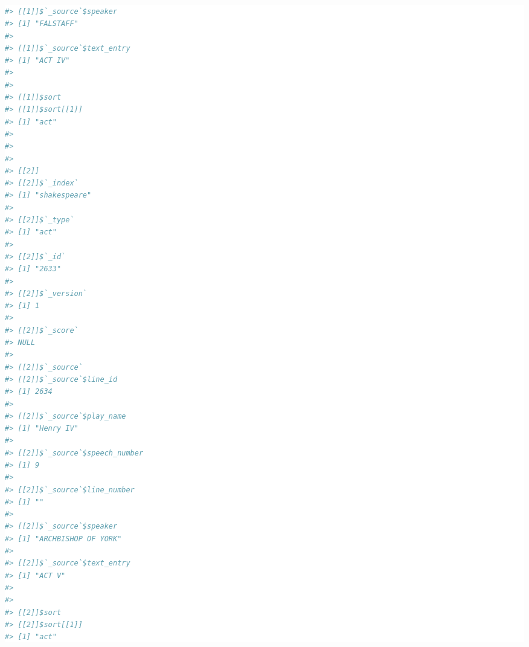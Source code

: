 ```r
#> [[1]]$`_source`$speaker
#> [1] "FALSTAFF"
#> 
#> [[1]]$`_source`$text_entry
#> [1] "ACT IV"
#> 
#> 
#> [[1]]$sort
#> [[1]]$sort[[1]]
#> [1] "act"
#> 
#> 
#> 
#> [[2]]
#> [[2]]$`_index`
#> [1] "shakespeare"
#> 
#> [[2]]$`_type`
#> [1] "act"
#> 
#> [[2]]$`_id`
#> [1] "2633"
#> 
#> [[2]]$`_version`
#> [1] 1
#> 
#> [[2]]$`_score`
#> NULL
#> 
#> [[2]]$`_source`
#> [[2]]$`_source`$line_id
#> [1] 2634
#> 
#> [[2]]$`_source`$play_name
#> [1] "Henry IV"
#> 
#> [[2]]$`_source`$speech_number
#> [1] 9
#> 
#> [[2]]$`_source`$line_number
#> [1] ""
#> 
#> [[2]]$`_source`$speaker
#> [1] "ARCHBISHOP OF YORK"
#> 
#> [[2]]$`_source`$text_entry
#> [1] "ACT V"
#> 
#> 
#> [[2]]$sort
#> [[2]]$sort[[1]]
#> [1] "act"
```
